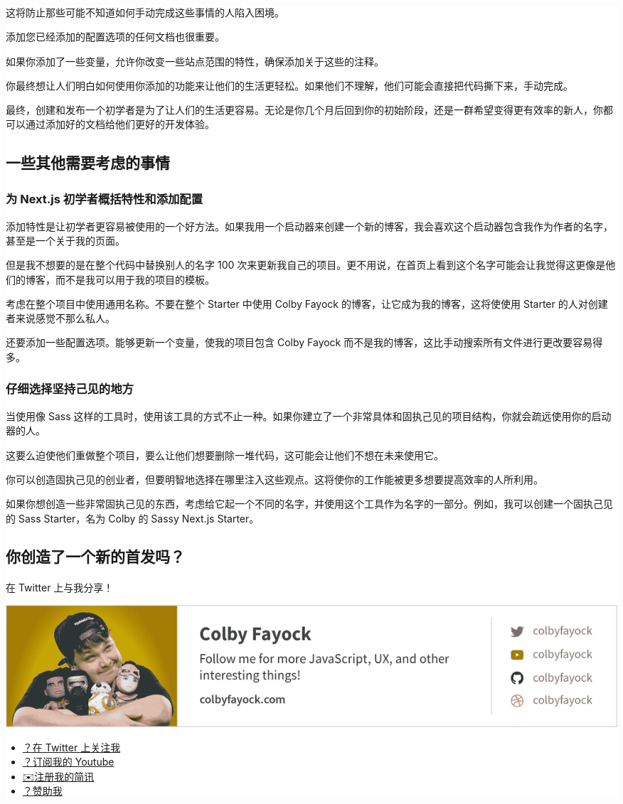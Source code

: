 这将防止那些可能不知道如何手动完成这些事情的人陷入困境。

添加您已经添加的配置选项的任何文档也很重要。

如果你添加了一些变量，允许你改变一些站点范围的特性，确保添加关于这些的注释。

你最终想让人们明白如何使用你添加的功能来让他们的生活更轻松。如果他们不理解，他们可能会直接把代码撕下来，手动完成。

最终，创建和发布一个初学者是为了让人们的生活更容易。无论是你几个月后回到你的初始阶段，还是一群希望变得更有效率的新人，你都可以通过添加好的文档给他们更好的开发体验。

## 一些其他需要考虑的事情

### 为 Next.js 初学者概括特性和添加配置

添加特性是让初学者更容易被使用的一个好方法。如果我用一个启动器来创建一个新的博客，我会喜欢这个启动器包含我作为作者的名字，甚至是一个关于我的页面。

但是我不想要的是在整个代码中替换别人的名字 100 次来更新我自己的项目。更不用说，在首页上看到这个名字可能会让我觉得这更像是他们的博客，而不是我可以用于我的项目的模板。

考虑在整个项目中使用通用名称。不要在整个 Starter 中使用 Colby Fayock 的博客，让它成为我的博客，这将使使用 Starter 的人对创建者来说感觉不那么私人。

还要添加一些配置选项。能够更新一个变量，使我的项目包含 Colby Fayock 而不是我的博客，这比手动搜索所有文件进行更改要容易得多。

### 仔细选择坚持己见的地方

当使用像 Sass 这样的工具时，使用该工具的方式不止一种。如果你建立了一个非常具体和固执己见的项目结构，你就会疏远使用你的启动器的人。

这要么迫使他们重做整个项目，要么让他们想要删除一堆代码，这可能会让他们不想在未来使用它。

你可以创造固执己见的创业者，但要明智地选择在哪里注入这些观点。这将使你的工作能被更多想要提高效率的人所利用。

如果你想创造一些非常固执己见的东西，考虑给它起一个不同的名字，并使用这个工具作为名字的一部分。例如，我可以创建一个固执己见的 Sass Starter，名为 Colby 的 Sassy Next.js Starter。

## 你创造了一个新的首发吗？

在 Twitter 上与我分享！

[![Follow me for more Javascript, UX, and other interesting things!](img/1c93a38209f03fa2ee013e5b17071f07.png)](https://twitter.com/colbyfayock)

*   [？在 Twitter 上关注我](https://twitter.com/colbyfayock)
*   [？订阅我的 Youtube](https://youtube.com/colbyfayock)
*   [✉️注册我的简讯](https://www.colbyfayock.com/newsletter/)
*   [？赞助我](https://github.com/sponsors/colbyfayock)